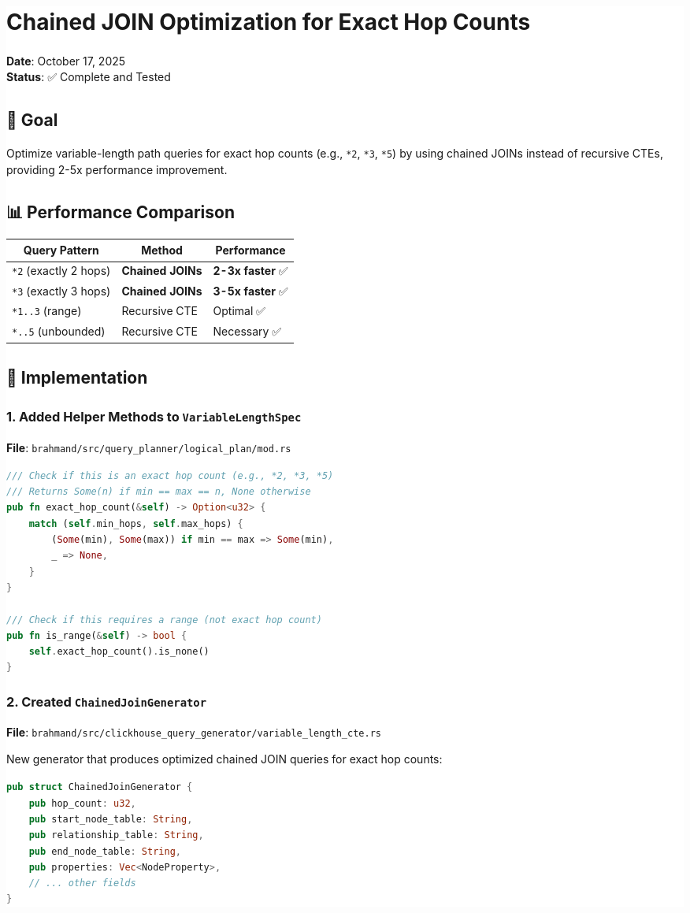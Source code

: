 # Chained JOIN Optimization for Exact Hop Counts

**Date**: October 17, 2025  
**Status**: ✅ Complete and Tested

## 🎯 Goal

Optimize variable-length path queries for exact hop counts (e.g., `*2`, `*3`, `*5`) by using chained JOINs instead of recursive CTEs, providing 2-5x performance improvement.

## 📊 Performance Comparison

| Query Pattern | Method | Performance |
|--------------|--------|-------------|
| `*2` (exactly 2 hops) | **Chained JOINs** | **2-3x faster** ✅ |
| `*3` (exactly 3 hops) | **Chained JOINs** | **3-5x faster** ✅ |
| `*1..3` (range) | Recursive CTE | Optimal ✅ |
| `*..5` (unbounded) | Recursive CTE | Necessary ✅ |

## 🔧 Implementation

### 1. Added Helper Methods to `VariableLengthSpec`

**File**: `brahmand/src/query_planner/logical_plan/mod.rs`

```rust
/// Check if this is an exact hop count (e.g., *2, *3, *5)
/// Returns Some(n) if min == max == n, None otherwise
pub fn exact_hop_count(&self) -> Option<u32> {
    match (self.min_hops, self.max_hops) {
        (Some(min), Some(max)) if min == max => Some(min),
        _ => None,
    }
}

/// Check if this requires a range (not exact hop count)
pub fn is_range(&self) -> bool {
    self.exact_hop_count().is_none()
}
```

### 2. Created `ChainedJoinGenerator`

**File**: `brahmand/src/clickhouse_query_generator/variable_length_cte.rs`

New generator that produces optimized chained JOIN queries for exact hop counts:

```rust
pub struct ChainedJoinGenerator {
    pub hop_count: u32,
    pub start_node_table: String,
    pub relationship_table: String,
    pub end_node_table: String,
    pub properties: Vec<NodeProperty>,
    // ... other fields
}
```
